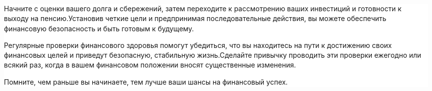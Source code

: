 Начните с оценки вашего долга и сбережений, затем переходите к рассмотрению ваших инвестиций и готовности к выходу на пенсию.Установив четкие цели и предпринимая последовательные действия, вы можете обеспечить финансовую безопасность и быть готовым к будущему.

Регулярные проверки финансового здоровья помогут убедиться, что вы находитесь на пути к достижению своих финансовых целей и приведут безопасную, стабильную жизнь.Сделайте привычку проводить эти проверки ежегодно или всякий раз, когда в вашем финансовом положении вносят существенные изменения.

Помните, чем раньше вы начинаете, тем лучше ваши шансы на финансовый успех.